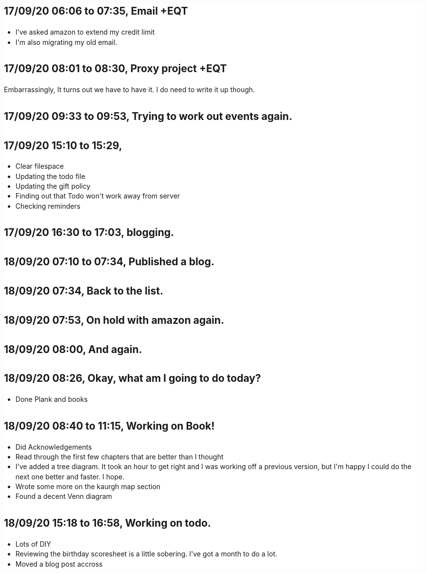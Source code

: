## 17/09/20 06:06 to 07:35, Email +EQT
* I've asked amazon to extend my credit limit 
* I'm also migrating my old email. 

## 17/09/20 08:01 to 08:30, Proxy project +EQT
Embarrassingly, It turns out we have to have it. I do need to write it up though. 

## 17/09/20 09:33 to 09:53, Trying to work out events again. 

## 17/09/20 15:10 to 15:29,
* Clear filespace 
* Updating the todo file 
* Updating the gift policy 
* Finding out that Todo won't work away from server 
* Checking reminders 

## 17/09/20 16:30 to 17:03, blogging. 

## 18/09/20 07:10 to 07:34, Published a blog. 

## 18/09/20 07:34, Back to the list. 

## 18/09/20 07:53, On hold with amazon again. 

## 18/09/20 08:00, And again. 

## 18/09/20 08:26, Okay, what am I going to do today? 
* Done Plank and books 

## 18/09/20 08:40 to 11:15, Working on Book! 
* Did Acknowledgements 
* Read through the first few chapters that are better than I thought 
* I've added a tree diagram. It took an hour to get right and I was working off a previous version, but I'm happy I could do the next one better and faster. I hope. 
* Wrote some more on the kaurgh map section
* Found a decent Venn diagram 


## 18/09/20 15:18 to 16:58, Working on todo. 
* Lots of DIY 
* Reviewing the birthday scoresheet is a little sobering. I've got a month to do a lot. 
* Moved a blog post accross 

